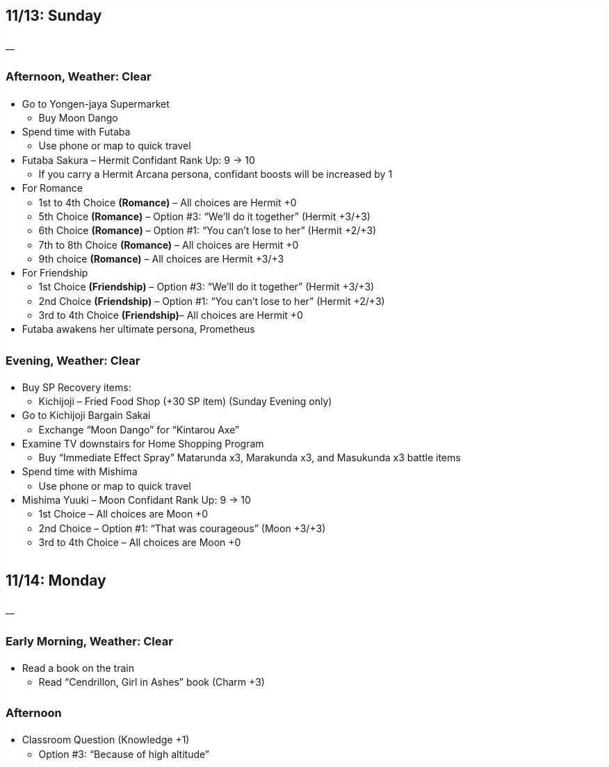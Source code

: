 ## 11/13: Sunday
__

### Afternoon, Weather: Clear

- Go to Yongen-jaya Supermarket
    - Buy Moon Dango
- Spend time with Futaba
    - Use phone or map to quick travel
- Futaba Sakura – Hermit Confidant Rank Up: 9 → 10
    - If you carry a Hermit Arcana persona, confidant boosts will be increased by 1
- For Romance
    - 1st to 4th Choice __(Romance)__ – All choices are Hermit +0
    - 5th Choice __(Romance)__ – Option #3: “We’ll do it together” (Hermit +3/+3)
    - 6th Choice __(Romance)__ – Option #1: “You can’t lose to her” (Hermit +2/+3)
    - 7th to 8th Choice __(Romance)__ – All choices are Hermit +0
    - 9th choice __(Romance)__ – All choices are Hermit +3/+3
- For Friendship
    - 1st Choice __(Friendship)__ – Option #3: “We’ll do it together” (Hermit +3/+3)
    - 2nd Choice __(Friendship)__ – Option #1: “You can’t lose to her” (Hermit +2/+3)
    - 3rd to 4th Choice __(Friendship)__– All choices are Hermit +0
- Futaba awakens her ultimate persona, Prometheus

### Evening, Weather: Clear

- Buy SP Recovery items:
    - Kichijoji – Fried Food Shop (+30 SP item) (Sunday Evening only)
- Go to Kichijoji Bargain Sakai
    - Exchange “Moon Dango” for “Kintarou Axe”
- Examine TV downstairs for Home Shopping Program
    - Buy “Immediate Effect Spray” Matarunda x3, Marakunda x3, and Masukunda x3 battle items
- Spend time with Mishima
    - Use phone or map to quick travel
- Mishima Yuuki – Moon Confidant Rank Up: 9 → 10
    - 1st Choice – All choices are Moon +0
    - 2nd Choice – Option #1: “That was courageous” (Moon +3/+3)
    - 3rd to 4th Choice – All choices are Moon +0

## 11/14: Monday
__

### Early Morning, Weather: Clear

- Read a book on the train
    - Read “Cendrillon, Girl in Ashes” book (Charm +3)

### Afternoon

- Classroom Question (Knowledge +1)
    - Option #3: “Because of high altitude”
